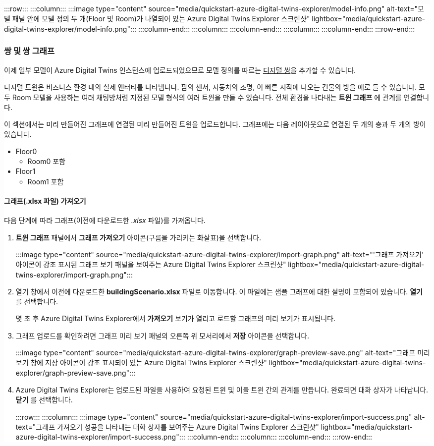 :::row:::
    :::column:::
        :::image type="content" source="media/quickstart-azure-digital-twins-explorer/model-info.png" alt-text="모델 패널 안에 모델 정의 두 개(Floor 및 Room)가 나열되어 있는 Azure Digital Twins Explorer 스크린샷" lightbox="media/quickstart-azure-digital-twins-explorer/model-info.png":::
    :::column-end:::
    :::column:::
    :::column-end:::
    :::column:::
    :::column-end:::
:::row-end:::

### <a name="twins-and-the-twin-graph"></a>쌍 및 쌍 그래프

이제 일부 모델이 Azure Digital Twins 인스턴스에 업로드되었으므로 모델 정의를 따르는 [디지털 쌍](concepts-twins-graph.md)을 추가할 수 있습니다.

디지털 트윈은 비즈니스 환경 내의 실제 엔터티를 나타냅니다. 팜의 센서, 자동차의 조명, 이 빠른 시작에 나오는 건물의 방을 예로 들 수 있습니다. 모두 Room 모델을 사용하는 여러 채팅방처럼 지정된 모델 형식의 여러 트윈을 만들 수 있습니다. 전체 환경을 나타내는 **트윈 그래프** 에 관계를 연결합니다.

이 섹션에서는 미리 만들어진 그래프에 연결된 미리 만들어진 트윈을 업로드합니다. 그래프에는 다음 레이아웃으로 연결된 두 개의 층과 두 개의 방이 있습니다.

* Floor0
    - Room0 포함
* Floor1
    - Room1 포함

#### <a name="import-the-graph-xlsx-file"></a>그래프(.xlsx 파일) 가져오기

다음 단계에 따라 그래프(이전에 다운로드한 *.xlsx* 파일)를 가져옵니다.

1. **트윈 그래프** 패널에서 **그래프 가져오기** 아이콘(구름을 가리키는 화살표)을 선택합니다.

   :::image type="content" source="media/quickstart-azure-digital-twins-explorer/import-graph.png" alt-text="'그래프 가져오기' 아이콘이 강조 표시된 그래프 보기 패널을 보여주는 Azure Digital Twins Explorer 스크린샷" lightbox="media/quickstart-azure-digital-twins-explorer/import-graph.png":::

2. 열기 창에서 이전에 다운로드한 **buildingScenario.xlsx** 파일로 이동합니다. 이 파일에는 샘플 그래프에 대한 설명이 포함되어 있습니다. **열기** 를 선택합니다.

   몇 초 후 Azure Digital Twins Explorer에서 **가져오기** 보기가 열리고 로드할 그래프의 미리 보기가 표시됩니다.

3. 그래프 업로드를 확인하려면 그래프 미리 보기 패널의 오른쪽 위 모서리에서 **저장** 아이콘을 선택합니다.

    :::image type="content" source="media/quickstart-azure-digital-twins-explorer/graph-preview-save.png" alt-text="그래프 미리 보기 창에 저장 아이콘이 강조 표시되어 있는 Azure Digital Twins Explorer 스크린샷" lightbox="media/quickstart-azure-digital-twins-explorer/graph-preview-save.png":::

4. Azure Digital Twins Explorer는 업로드된 파일을 사용하여 요청된 트윈 및 이들 트윈 간의 관계를 만듭니다. 완료되면 대화 상자가 나타납니다. **닫기** 를 선택합니다.

   :::row:::
    :::column:::
        :::image type="content" source="media/quickstart-azure-digital-twins-explorer/import-success.png" alt-text="그래프 가져오기 성공을 나타내는 대화 상자를 보여주는 Azure Digital Twins Explorer 스크린샷" lightbox="media/quickstart-azure-digital-twins-explorer/import-success.png":::
    :::column-end:::
    :::column:::
    :::column-end:::
   :::row-end:::
